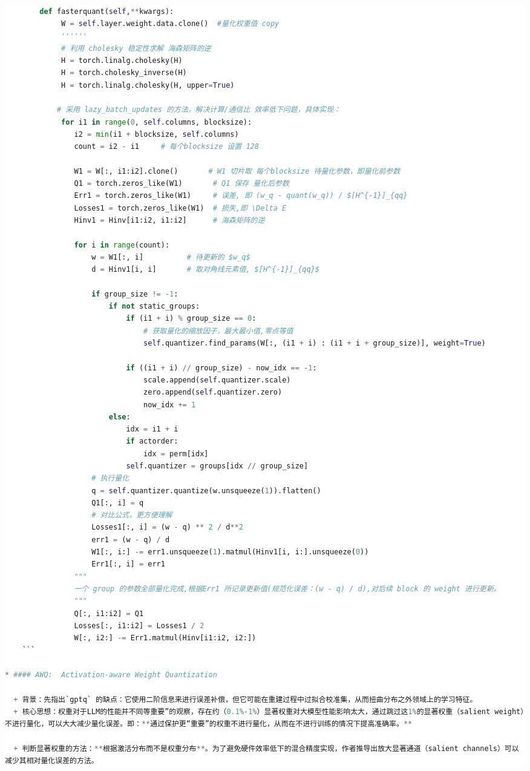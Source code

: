 ```python
        def fasterquant(self,**kwargs):
             W = self.layer.weight.data.clone()  #量化权重值 copy
             ''''''
             # 利用 cholesky 稳定性求解 海森矩阵的逆
             H = torch.linalg.cholesky(H)
             H = torch.cholesky_inverse(H)
             H = torch.linalg.cholesky(H, upper=True) 
            
            # 采用 lazy_batch_updates 的方法，解决计算/通信比 效率低下问题，具体实现：
             for i1 in range(0, self.columns, blocksize):
                i2 = min(i1 + blocksize, self.columns)
                count = i2 - i1     # 每个blocksize 设置 128
     
                W1 = W[:, i1:i2].clone()       # W1 切片取 每个blocksize 待量化参数，即量化前参数
                Q1 = torch.zeros_like(W1)       # Q1 保存 量化后参数
                Err1 = torch.zeros_like(W1)     # 误差, 即 (w_q - quant(w_q)) / $[H^{-1}]_{qq}
                Losses1 = torch.zeros_like(W1)  # 损失,即 \Delta E
                Hinv1 = Hinv[i1:i2, i1:i2]      # 海森矩阵的逆
    
                for i in range(count):
                    w = W1[:, i]          # 待更新的 $w_q$
                    d = Hinv1[i, i]       # 取对角线元素值, $[H^{-1}]_{qq}$
    
                    if group_size != -1:
                        if not static_groups:
                            if (i1 + i) % group_size == 0:
                                # 获取量化的缩放因子，最大最小值,零点等值
                                self.quantizer.find_params(W[:, (i1 + i) : (i1 + i + group_size)], weight=True)
                               
                            if ((i1 + i) // group_size) - now_idx == -1:
                                scale.append(self.quantizer.scale)
                                zero.append(self.quantizer.zero)
                                now_idx += 1
                        else:
                            idx = i1 + i
                            if actorder:
                                idx = perm[idx]
                            self.quantizer = groups[idx // group_size]
                    # 执行量化
                    q = self.quantizer.quantize(w.unsqueeze(1)).flatten()
                    Q1[:, i] = q
                    # 对比公式，更方便理解
                    Losses1[:, i] = (w - q) ** 2 / d**2    
                    err1 = (w - q) / d
                    W1[:, i:] -= err1.unsqueeze(1).matmul(Hinv1[i, i:].unsqueeze(0))
                    Err1[:, i] = err1
                """
                一个 group 的参数全部量化完成,根据Err1 所记录更新值(规范化误差：(w - q) / d),对后续 block 的 weight 进行更新。 
                """
                Q[:, i1:i2] = Q1
                Losses[:, i1:i2] = Losses1 / 2
                W[:, i2:] -= Err1.matmul(Hinv[i1:i2, i2:])     
    ```

* #### AWQ:  Activation-aware Weight Quantization

  + 背景：先指出`gptq` 的缺点：它使用二阶信息来进行误差补偿，但它可能在重建过程中过拟合校准集，从而扭曲分布之外领域上的学习特征。
  + 核心思想：权重对于LLM的性能并不同等重要”的观察，存在约（0.1%-1%）显著权重对大模型性能影响太大，通过跳过这1%的显著权重（salient weight）不进行量化，可以大大减少量化误差。即：**通过保护更“重要”的权重不进行量化，从而在不进行训练的情况下提高准确率。**

  + 判断显著权重的方法：**根据激活分布而不是权重分布**。为了避免硬件效率低下的混合精度实现，作者推导出放大显著通道（salient channels）可以减少其相对量化误差的方法。

```